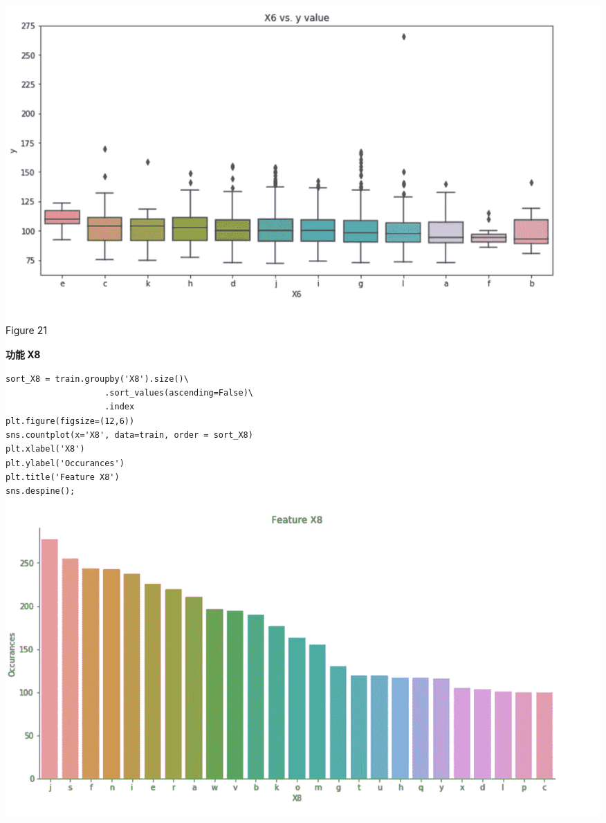 ![](img/db870b3745e975a9b12f011eb5cd313e.png)

Figure 21

**功能 X8**

```
sort_X8 = train.groupby('X8').size()\
                    .sort_values(ascending=False)\
                    .index
plt.figure(figsize=(12,6))
sns.countplot(x='X8', data=train, order = sort_X8)
plt.xlabel('X8')
plt.ylabel('Occurances')
plt.title('Feature X8')
sns.despine();
```

![](img/f55e2838c79cf9f151774ac7468eca1d.png)
